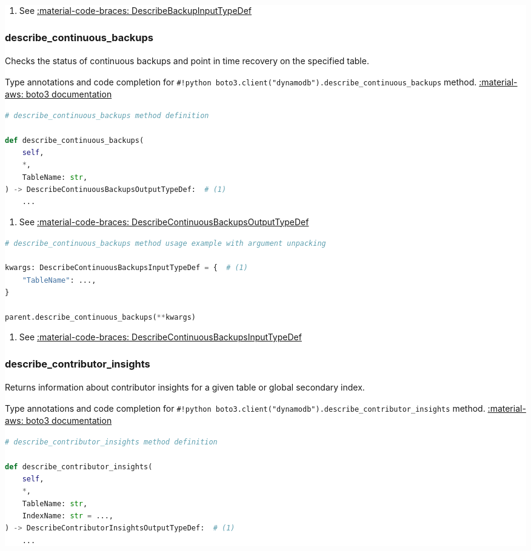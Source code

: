 1. See [:material-code-braces: DescribeBackupInputTypeDef](./type_defs.md#describebackupinputtypedef)

### describe\_continuous\_backups

Checks the status of continuous backups and point in time recovery on the
specified table.

Type annotations and code completion for `#!python boto3.client("dynamodb").describe_continuous_backups` method.
[:material-aws: boto3 documentation](https://boto3.amazonaws.com/v1/documentation/api/latest/reference/services/dynamodb/client/describe_continuous_backups.html)

```python
# describe_continuous_backups method definition

def describe_continuous_backups(
    self,
    *,
    TableName: str,
) -> DescribeContinuousBackupsOutputTypeDef:  # (1)
    ...
```

1. See [:material-code-braces: DescribeContinuousBackupsOutputTypeDef](./type_defs.md#describecontinuousbackupsoutputtypedef)


```python
# describe_continuous_backups method usage example with argument unpacking

kwargs: DescribeContinuousBackupsInputTypeDef = {  # (1)
    "TableName": ...,
}

parent.describe_continuous_backups(**kwargs)
```

1. See [:material-code-braces: DescribeContinuousBackupsInputTypeDef](./type_defs.md#describecontinuousbackupsinputtypedef)

### describe\_contributor\_insights

Returns information about contributor insights for a given table or global
secondary index.

Type annotations and code completion for `#!python boto3.client("dynamodb").describe_contributor_insights` method.
[:material-aws: boto3 documentation](https://boto3.amazonaws.com/v1/documentation/api/latest/reference/services/dynamodb/client/describe_contributor_insights.html)

```python
# describe_contributor_insights method definition

def describe_contributor_insights(
    self,
    *,
    TableName: str,
    IndexName: str = ...,
) -> DescribeContributorInsightsOutputTypeDef:  # (1)
    ...
```
